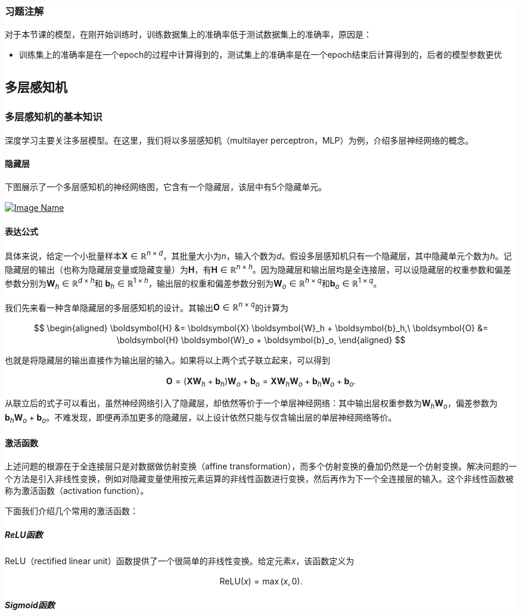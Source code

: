 ### 习题注解

对于本节课的模型，在刚开始训练时，训练数据集上的准确率低于测试数据集上的准确率，原因是：

- 训练集上的准确率是在一个epoch的过程中计算得到的，测试集上的准确率是在一个epoch结束后计算得到的，后者的模型参数更优

## 多层感知机

### 多层感知机的基本知识

深度学习主要关注多层模型。在这里，我们将以多层感知机（multilayer perceptron，MLP）为例，介绍多层神经网络的概念。

#### 隐藏层

下图展示了一个多层感知机的神经网络图，它含有一个隐藏层，该层中有5个隐藏单元。

[![Image Name](https://camo.githubusercontent.com/89edda8616892aa9c180c2d0e1bd12e00560e8ac/68747470733a2f2f63646e2e6b657363692e636f6d2f75706c6f61642f696d6167652f7135686f3638346a6d682e706e67)](https://camo.githubusercontent.com/89edda8616892aa9c180c2d0e1bd12e00560e8ac/68747470733a2f2f63646e2e6b657363692e636f6d2f75706c6f61642f696d6167652f7135686f3638346a6d682e706e67)

#### 表达公式

具体来说，给定一个小批量样本$\boldsymbol{X} \in \mathbb{R}^{n \times d}$，其批量大小为$n$，输入个数为$d$。假设多层感知机只有一个隐藏层，其中隐藏单元个数为$h$。记隐藏层的输出（也称为隐藏层变量或隐藏变量）为$\boldsymbol{H}$，有$\boldsymbol{H} \in \mathbb{R}^{n \times h}$。因为隐藏层和输出层均是全连接层，可以设隐藏层的权重参数和偏差参数分别为$\boldsymbol{W}_h \in \mathbb{R}^{d \times h}$和 $\boldsymbol{b}_h \in \mathbb{R}^{1 \times h}$，输出层的权重和偏差参数分别为$\boldsymbol{W}_o \in \mathbb{R}^{h \times q}$和$\boldsymbol{b}_o \in \mathbb{R}^{1 \times q}$。

我们先来看一种含单隐藏层的多层感知机的设计。其输出$\boldsymbol{O} \in \mathbb{R}^{n \times q}$的计算为

$$ \begin{aligned} \boldsymbol{H} &= \boldsymbol{X} \boldsymbol{W}_h + \boldsymbol{b}_h,\ \boldsymbol{O} &= \boldsymbol{H} \boldsymbol{W}_o + \boldsymbol{b}_o, \end{aligned} $$

也就是将隐藏层的输出直接作为输出层的输入。如果将以上两个式子联立起来，可以得到

$$ \boldsymbol{O} = (\boldsymbol{X} \boldsymbol{W}_h + \boldsymbol{b}_h)\boldsymbol{W}_o + \boldsymbol{b}_o = \boldsymbol{X} \boldsymbol{W}_h\boldsymbol{W}_o + \boldsymbol{b}_h \boldsymbol{W}_o + \boldsymbol{b}_o. $$

从联立后的式子可以看出，虽然神经网络引入了隐藏层，却依然等价于一个单层神经网络：其中输出层权重参数为$\boldsymbol{W}_h\boldsymbol{W}_o$，偏差参数为$\boldsymbol{b}_h \boldsymbol{W}_o + \boldsymbol{b}_o$。不难发现，即便再添加更多的隐藏层，以上设计依然只能与仅含输出层的单层神经网络等价。

#### 激活函数

上述问题的根源在于全连接层只是对数据做仿射变换（affine transformation），而多个仿射变换的叠加仍然是一个仿射变换。解决问题的一个方法是引入非线性变换，例如对隐藏变量使用按元素运算的非线性函数进行变换，然后再作为下一个全连接层的输入。这个非线性函数被称为激活函数（activation function）。

下面我们介绍几个常用的激活函数：

##### ReLU函数

ReLU（rectified linear unit）函数提供了一个很简单的非线性变换。给定元素$x$，该函数定义为

$$ \text{ReLU}(x) = \max(x, 0). $$

##### Sigmoid函数
